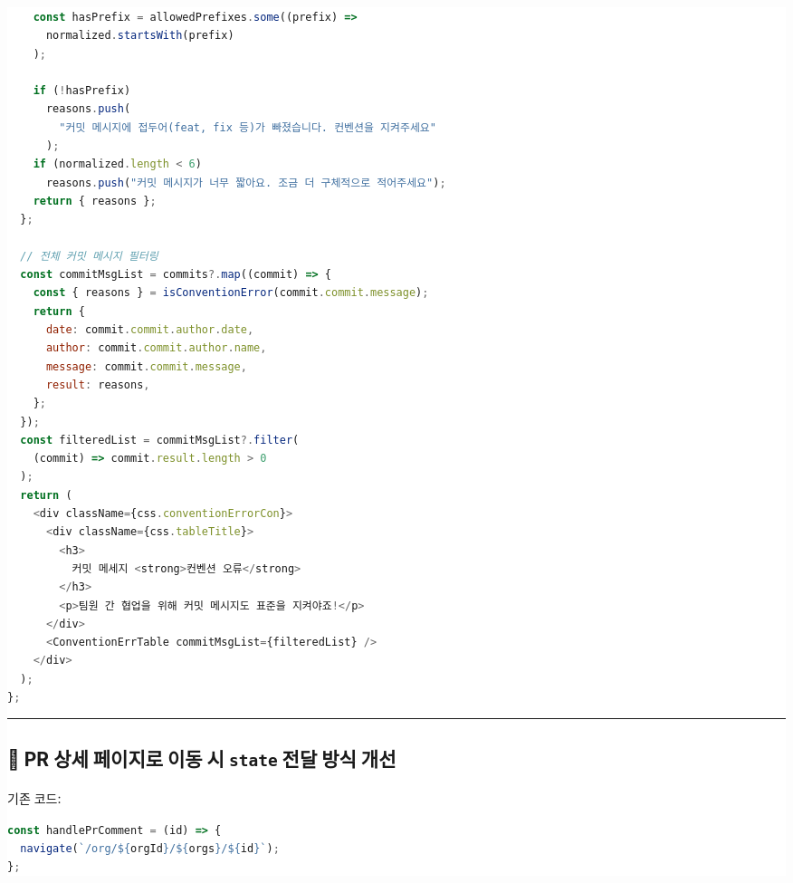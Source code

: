 ```js
    const hasPrefix = allowedPrefixes.some((prefix) =>
      normalized.startsWith(prefix)
    );

    if (!hasPrefix)
      reasons.push(
        "커밋 메시지에 접두어(feat, fix 등)가 빠졌습니다. 컨벤션을 지켜주세요"
      );
    if (normalized.length < 6)
      reasons.push("커밋 메시지가 너무 짧아요. 조금 더 구체적으로 적어주세요");
    return { reasons };
  };

  // 전체 커밋 메시지 필터링
  const commitMsgList = commits?.map((commit) => {
    const { reasons } = isConventionError(commit.commit.message);
    return {
      date: commit.commit.author.date,
      author: commit.commit.author.name,
      message: commit.commit.message,
      result: reasons,
    };
  });
  const filteredList = commitMsgList?.filter(
    (commit) => commit.result.length > 0
  );
  return (
    <div className={css.conventionErrorCon}>
      <div className={css.tableTitle}>
        <h3>
          커밋 메세지 <strong>컨벤션 오류</strong>
        </h3>
        <p>팀원 간 협업을 위해 커밋 메시지도 표준을 지켜야죠!</p>
      </div>
      <ConventionErrTable commitMsgList={filteredList} />
    </div>
  );
};
```

------

## 🔸 PR 상세 페이지로 이동 시 `state` 전달 방식 개선

기존 코드:

```js
const handlePrComment = (id) => {
  navigate(`/org/${orgId}/${orgs}/${id}`);
};
```
